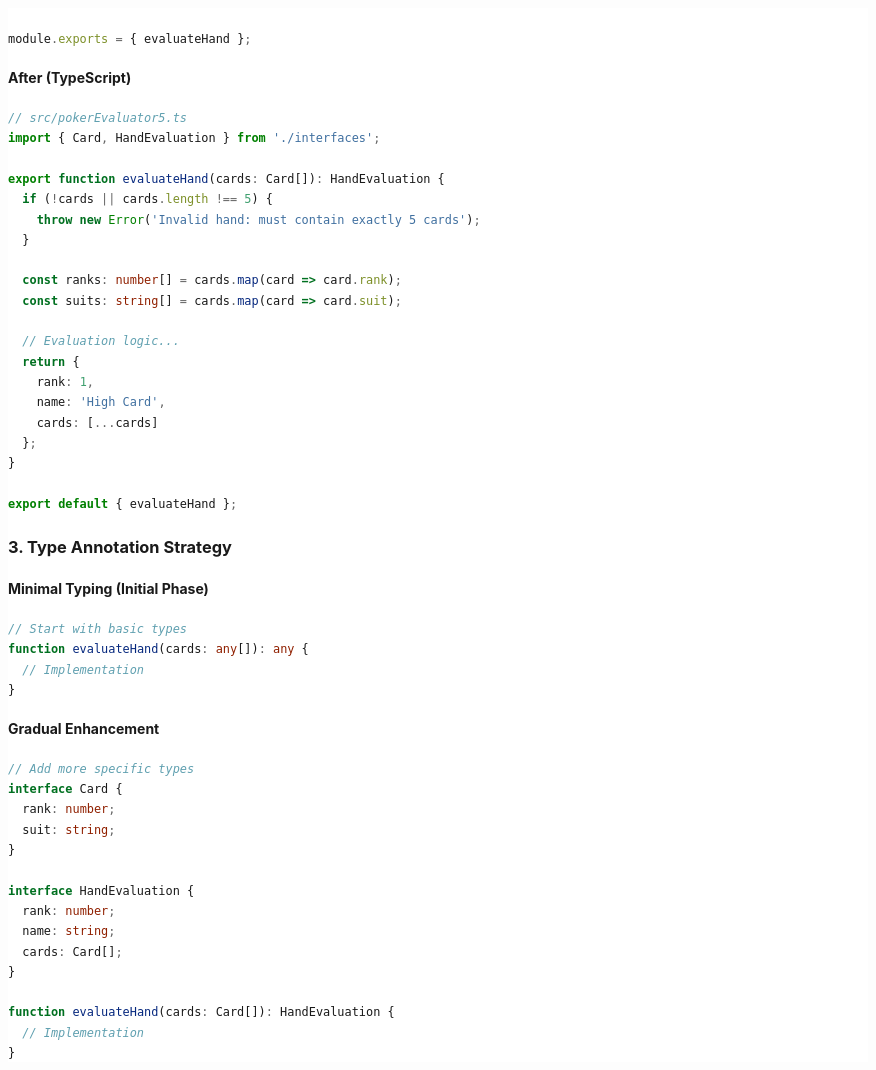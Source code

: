 ```javascript

module.exports = { evaluateHand };
```

#### After (TypeScript)

```typescript
// src/pokerEvaluator5.ts
import { Card, HandEvaluation } from './interfaces';

export function evaluateHand(cards: Card[]): HandEvaluation {
  if (!cards || cards.length !== 5) {
    throw new Error('Invalid hand: must contain exactly 5 cards');
  }
  
  const ranks: number[] = cards.map(card => card.rank);
  const suits: string[] = cards.map(card => card.suit);
  
  // Evaluation logic...
  return {
    rank: 1,
    name: 'High Card',
    cards: [...cards]
  };
}

export default { evaluateHand };
```

### 3. Type Annotation Strategy

#### Minimal Typing (Initial Phase)

```typescript
// Start with basic types
function evaluateHand(cards: any[]): any {
  // Implementation
}
```

#### Gradual Enhancement

```typescript
// Add more specific types
interface Card {
  rank: number;
  suit: string;
}

interface HandEvaluation {
  rank: number;
  name: string;
  cards: Card[];
}

function evaluateHand(cards: Card[]): HandEvaluation {
  // Implementation
}
```
